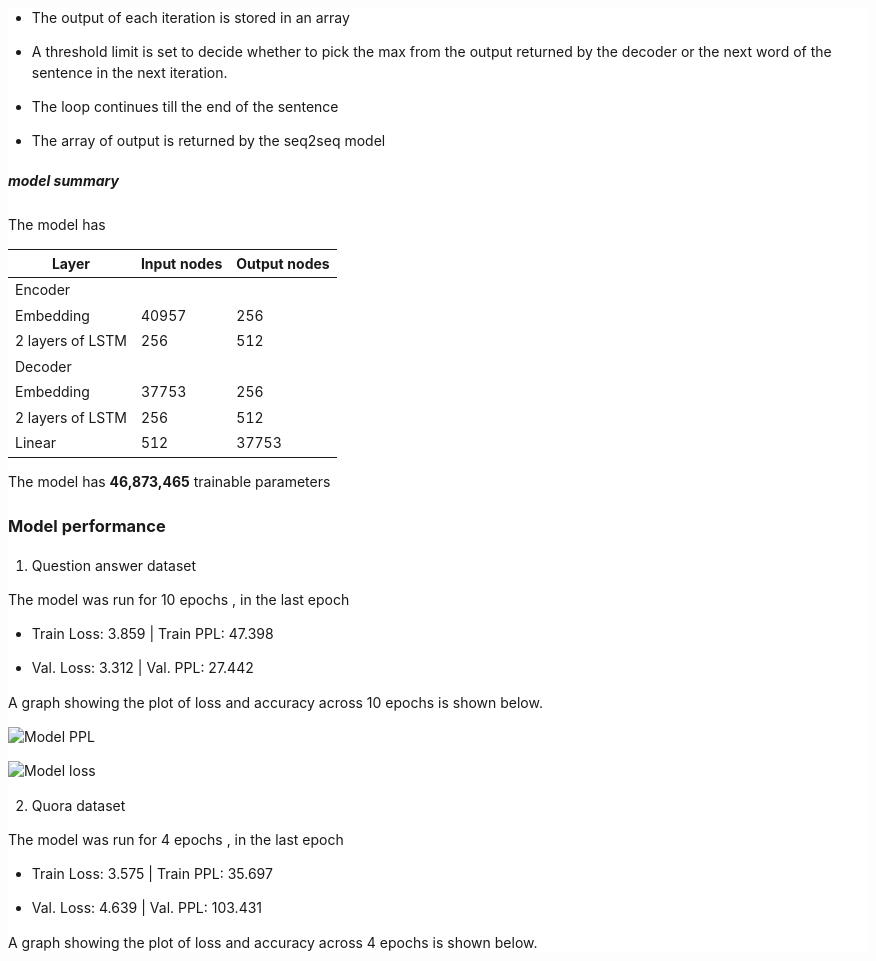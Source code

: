 * The output of each iteration is stored in an array

* A threshold limit is set to decide whether to pick the max from the output returned by the decoder or the next word of the sentence in the next iteration.

* The loop continues till the end of the sentence

* The array of output is returned by the seq2seq model

##### model summary
 
The model has

| Layer | Input nodes | Output nodes |
| --- | --- | --- |
| Encoder |||
| Embedding | 40957 | 256 |
| 2 layers of LSTM  | 256 | 512 |
| Decoder |||
| Embedding | 37753 | 256 |
| 2 layers of LSTM  | 256 | 512 |
| Linear | 512 | 37753 |

The model has **46,873,465** trainable parameters

### Model performance

1. Question answer dataset

The model was run for 10 epochs , in the last epoch

+ Train Loss: 3.859 | Train PPL:  47.398
	 
+ Val. Loss: 3.312 |  Val. PPL:  27.442

A graph showing the plot of loss and accuracy across 10 epochs is shown below.

![Model PPL](QA/images/QA/PPL.png)
  
![Model loss](QA/images/QA/loss.png)

2. Quora dataset

The model was run for 4 epochs , in the last epoch

+ Train Loss: 3.575 | Train PPL:  35.697

+ Val. Loss: 4.639 |  Val. PPL: 103.431

A graph showing the plot of loss and accuracy across 4 epochs is shown below.

